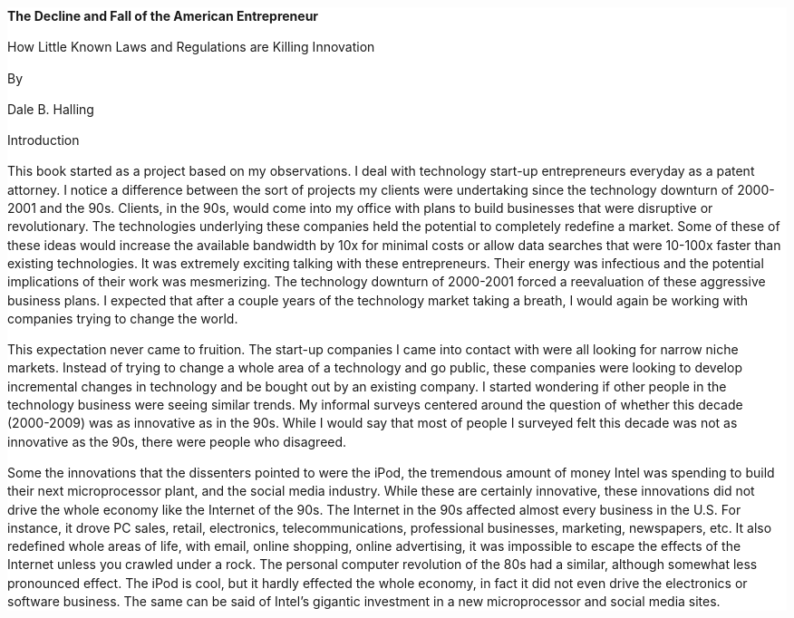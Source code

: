 
  
  

  
  

  

  

  

  

**The Decline and Fall of the American Entrepreneur**

How Little Known Laws and Regulations are Killing Innovation

  

  

  

  

By

Dale B. Halling

Introduction

  

This book started as a project based on my observations. I deal with technology start-up entrepreneurs everyday as a patent attorney. I notice a difference between the sort of projects my clients were undertaking since the technology downturn of 2000-2001 and the 90s. Clients, in the 90s, would come into my office with plans to build businesses that were disruptive or revolutionary. The technologies underlying these companies held the potential to completely redefine a market. Some of these of these ideas would increase the available bandwidth by 10x for minimal costs or allow data searches that were 10-100x faster than existing technologies. It was extremely exciting talking with these entrepreneurs. Their energy was infectious and the potential implications of their work was mesmerizing. The technology downturn of 2000-2001 forced a reevaluation of these aggressive business plans. I expected that after a couple years of the technology market taking a breath, I would again be working with companies trying to change the world.

This expectation never came to fruition. The start-up companies I came into contact with were all looking for narrow niche markets. Instead of trying to change a whole area of a technology and go public, these companies were looking to develop incremental changes in technology and be bought out by an existing company. I started wondering if other people in the technology business were seeing similar trends. My informal surveys centered around the question of whether this decade (2000-2009) was as innovative as in the 90s. While I would say that most of people I surveyed felt this decade was not as innovative as the 90s, there were people who disagreed.

Some the innovations that the dissenters pointed to were the iPod, the tremendous amount of money Intel was spending to build their next microprocessor plant, and the social media industry. While these are certainly innovative, these innovations did not drive the whole economy like the Internet of the 90s. The Internet in the 90s affected almost every business in the U.S. For instance, it drove PC sales, retail, electronics, telecommunications, professional businesses, marketing, newspapers, etc. It also redefined whole areas of life, with email, online shopping, online advertising, it was impossible to escape the effects of the Internet unless you crawled under a rock. The personal computer revolution of the 80s had a similar, although somewhat less pronounced effect. The iPod is cool, but it hardly effected the whole economy, in fact it did not even drive the electronics or software business. The same can be said of Intel’s gigantic investment in a new microprocessor and social media sites.
